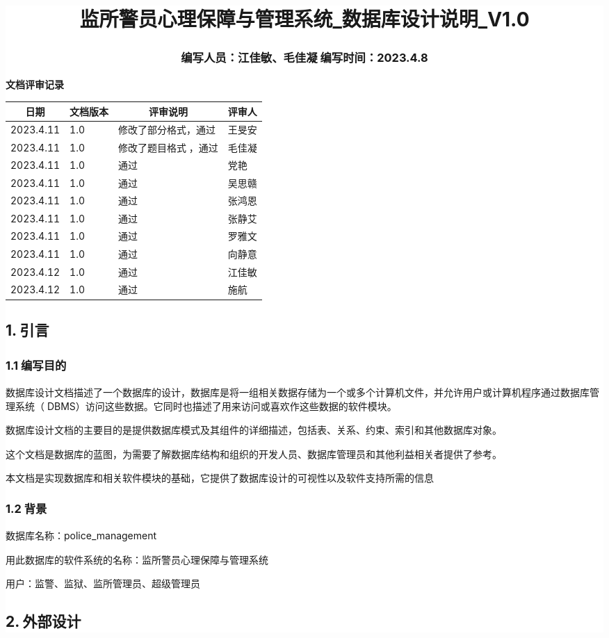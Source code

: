 <div align="center">
    <h1>
        监所警员心理保障与管理系统_数据库设计说明_V1.0
    </h1>
    <h3>
        编写人员：江佳敏、毛佳凝 编写时间：2023.4.8
    </h3>
</div>

**文档评审记录**


| 日期      | 文档版本 | 评审说明             | 评审人 |
| --------- | -------- | -------------------- | ------ |
| 2023.4.11 | 1.0      | 修改了部分格式，通过 | 王旻安 |
| 2023.4.11          |  1.0        |  修改了题目格式 ，通过                   | 毛佳凝       |
| 2023.4.11 | 1.0      |  通过                |  党艳   |
| 2023.4.11 | 1.0 | 通过 | 吴思赣 |
| 2023.4.11 | 1.0      | 通过                 | 张鸿恩  |
| 2023.4.11 | 1.0      | 通过                 | 张静艾 |
| 2023.4.11 | 1.0      | 通过                 | 罗雅文 |
| 2023.4.11 | 1.0      | 通过                 | 向静意 |
| 2023.4.12 | 1.0 | 通过 | 江佳敏 |
| 2023.4.12 | 1.0 | 通过 | 施航 |



## 1. 引言

### 1.1 编写目的

数据库设计文档描述了一个数据库的设计，数据库是将一组相关数据存储为一个或多个计算机文件，并允许用户或计算机程序通过数据库管理系统（ DBMS）访问这些数据。它同时也描述了用来访问或喜欢作这些数据的软件模块。

数据库设计文档的主要目的是提供数据库模式及其组件的详细描述，包括表、关系、约束、索引和其他数据库对象。

这个文档是数据库的蓝图，为需要了解数据库结构和组织的开发人员、数据库管理员和其他利益相关者提供了参考。

本文档是实现数据库和相关软件模块的基础，它提供了数据库设计的可视性以及软件支持所需的信息

### 1.2 背景

数据库名称：police_management

用此数据库的软件系统的名称：监所警员心理保障与管理系统

用户：监警、监狱、监所管理员、超级管理员

## 2. 外部设计
